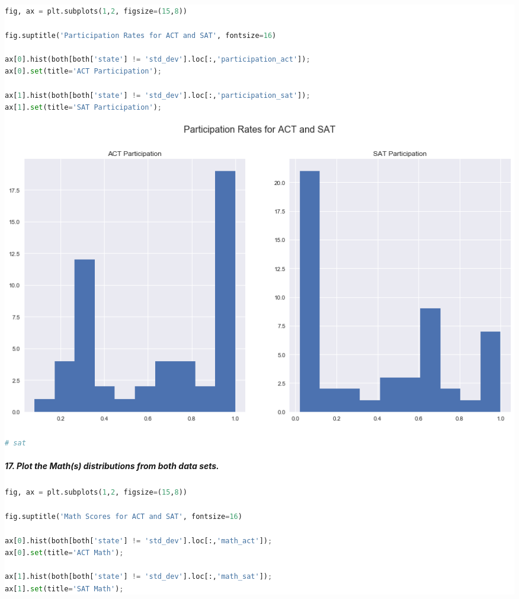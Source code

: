 
```python
fig, ax = plt.subplots(1,2, figsize=(15,8))

fig.suptitle('Participation Rates for ACT and SAT', fontsize=16)

ax[0].hist(both[both['state'] != 'std_dev'].loc[:,'participation_act']);
ax[0].set(title='ACT Participation');

ax[1].hist(both[both['state'] != 'std_dev'].loc[:,'participation_sat']);
ax[1].set(title='SAT Participation');
```


![png](../images/starter-code_files/starter-code_75_0.png)



```python
# sat
```

##### 17. Plot the Math(s) distributions from both data sets.


```python
fig, ax = plt.subplots(1,2, figsize=(15,8))

fig.suptitle('Math Scores for ACT and SAT', fontsize=16)

ax[0].hist(both[both['state'] != 'std_dev'].loc[:,'math_act']);
ax[0].set(title='ACT Math');

ax[1].hist(both[both['state'] != 'std_dev'].loc[:,'math_sat']);
ax[1].set(title='SAT Math');
```
